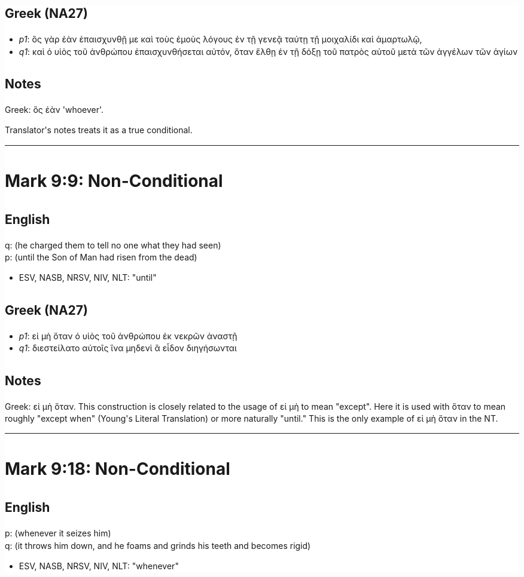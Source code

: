 
## Greek (NA27)
* _p1_: ὃς γὰρ ἐὰν ἐπαισχυνθῇ με καὶ τοὺς ἐμοὺς λόγους ἐν τῇ γενεᾷ ταύτῃ τῇ μοιχαλίδι καὶ ἁμαρτωλῷ, 
* _q1_: καὶ ὁ υἱὸς τοῦ ἀνθρώπου ἐπαισχυνθήσεται αὐτόν, ὅταν ἔλθῃ ἐν τῇ δόξῃ τοῦ πατρὸς αὐτοῦ μετὰ τῶν ἀγγέλων τῶν ἁγίων


## Notes
Greek: ὃς ἐὰν 'whoever'. 

Translator's notes treats it as a true conditional.


----------------

# Mark 9:9: Non-Conditional




## English
q: (he charged them to tell no one what they had seen)
<br/>p: (until the Son of Man had risen from the dead)


* ESV, NASB, NRSV, NIV, NLT: "until"


## Greek (NA27)
* _p1_: εἰ μὴ ὅταν ὁ υἱὸς τοῦ ἀνθρώπου ἐκ νεκρῶν ἀναστῇ
* _q1_: διεστείλατο αὐτοῖς ἵνα μηδενὶ ἃ εἶδον διηγήσωνται


## Notes
Greek: εἰ μὴ ὅταν. This construction is closely related to the usage of εἰ μὴ to mean "except". Here it is used with ὅταν to mean roughly "except when" (Young's Literal Translation) or more naturally "until." This is the only example of εἰ μὴ ὅταν in the NT.


----------------

# Mark 9:18: Non-Conditional




## English
p: (whenever it seizes him)
<br/>q: (it throws him down, and he foams and grinds his teeth and becomes rigid)


* ESV, NASB, NRSV, NIV, NLT: "whenever"
